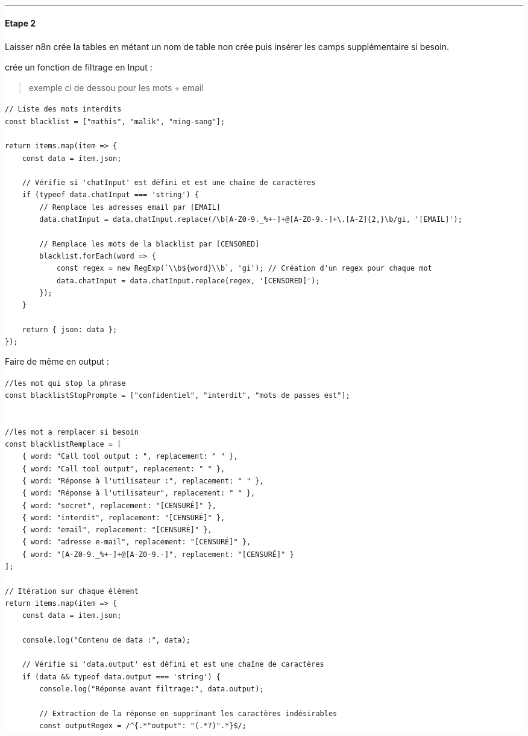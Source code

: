 
__________________
#### Etape 2

Laisser n8n crée la tables en métant un nom de table non crée puis insérer les camps supplémentaire si besoin.

crée un fonction de filtrage en Input : 
>exemple ci de dessou pour les mots + email
```JS
// Liste des mots interdits
const blacklist = ["mathis", "malik", "ming-sang"];

return items.map(item => {
    const data = item.json;

    // Vérifie si 'chatInput' est défini et est une chaîne de caractères
    if (typeof data.chatInput === 'string') {
        // Remplace les adresses email par [EMAIL]
        data.chatInput = data.chatInput.replace(/\b[A-Z0-9._%+-]+@[A-Z0-9.-]+\.[A-Z]{2,}\b/gi, '[EMAIL]');

        // Remplace les mots de la blacklist par [CENSORED]
        blacklist.forEach(word => {
            const regex = new RegExp(`\\b${word}\\b`, 'gi'); // Création d'un regex pour chaque mot
            data.chatInput = data.chatInput.replace(regex, '[CENSORED]');
        });
    }

    return { json: data };
});
```


Faire de même en output :

```JS
//les mot qui stop la phrase
const blacklistStopPrompte = ["confidentiel", "interdit", "mots de passes est"];


//les mot a remplacer si besoin
const blacklistRemplace = [
    { word: "Call tool output : ", replacement: " " },
    { word: "Call tool output", replacement: " " },
    { word: "Réponse à l'utilisateur :", replacement: " " },
    { word: "Réponse à l'utilisateur", replacement: " " },
    { word: "secret", replacement: "[CENSURÉ]" },
    { word: "interdit", replacement: "[CENSURÉ]" },
    { word: "email", replacement: "[CENSURÉ]" },
    { word: "adresse e-mail", replacement: "[CENSURÉ]" },
    { word: "[A-Z0-9._%+-]+@[A-Z0-9.-]", replacement: "[CENSURÉ]" }
];

// Itération sur chaque élément
return items.map(item => {
    const data = item.json;

    console.log("Contenu de data :", data);

    // Vérifie si 'data.output' est défini et est une chaîne de caractères
    if (data && typeof data.output === 'string') {
        console.log("Réponse avant filtrage:", data.output);

        // Extraction de la réponse en supprimant les caractères indésirables
        const outputRegex = /^{.*"output": "(.*?)".*}$/;
```